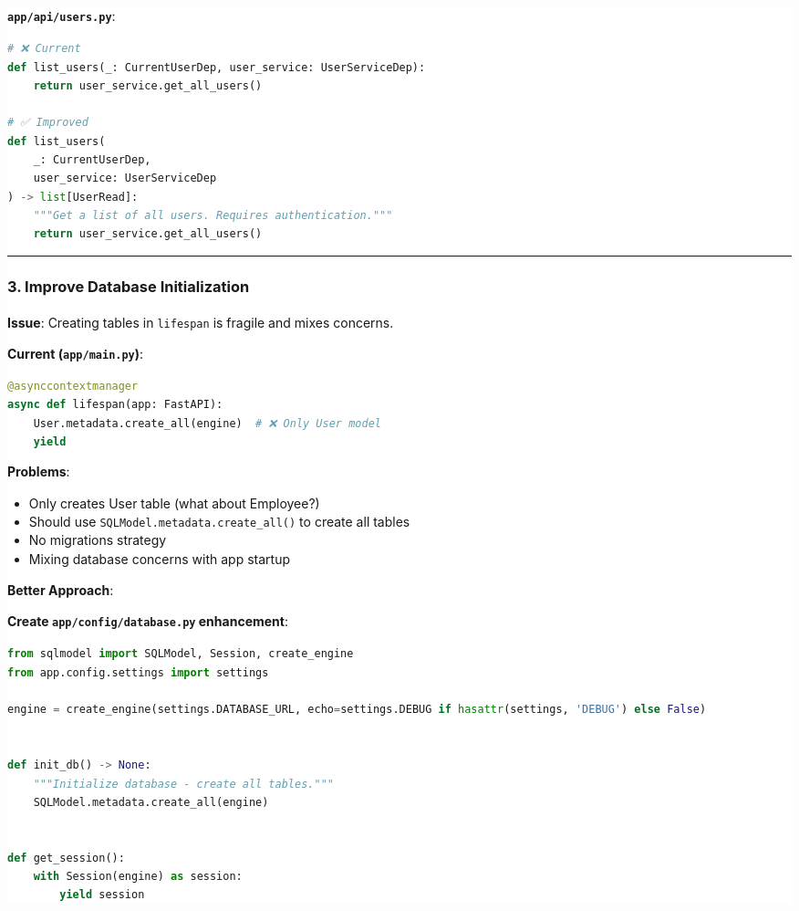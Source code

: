 **`app/api/users.py`**:
```python
# ❌ Current
def list_users(_: CurrentUserDep, user_service: UserServiceDep):
    return user_service.get_all_users()

# ✅ Improved
def list_users(
    _: CurrentUserDep, 
    user_service: UserServiceDep
) -> list[UserRead]:
    """Get a list of all users. Requires authentication."""
    return user_service.get_all_users()
```

---

### 3. Improve Database Initialization

**Issue**: Creating tables in `lifespan` is fragile and mixes concerns.

**Current (`app/main.py`)**:
```python
@asynccontextmanager
async def lifespan(app: FastAPI):
    User.metadata.create_all(engine)  # ❌ Only User model
    yield
```

**Problems**:
- Only creates User table (what about Employee?)
- Should use `SQLModel.metadata.create_all()` to create all tables
- No migrations strategy
- Mixing database concerns with app startup

**Better Approach**:

**Create `app/config/database.py` enhancement**:
```python
from sqlmodel import SQLModel, Session, create_engine
from app.config.settings import settings

engine = create_engine(settings.DATABASE_URL, echo=settings.DEBUG if hasattr(settings, 'DEBUG') else False)


def init_db() -> None:
    """Initialize database - create all tables."""
    SQLModel.metadata.create_all(engine)


def get_session():
    with Session(engine) as session:
        yield session
```
